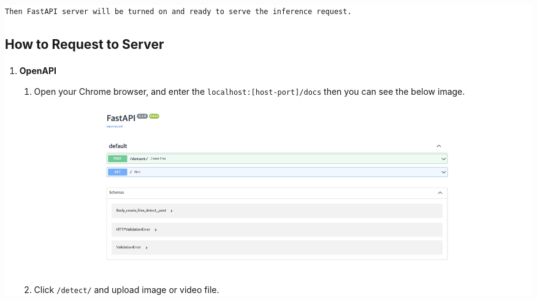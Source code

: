     Then FastAPI server will be turned on and ready to serve the inference request.


## How to Request to Server
1. **OpenAPI**  
   1. Open your Chrome browser, and enter the `localhost:[host-port]/docs` then you can see the below image.
   
    <p align='center'><img src="assets/openapi.png" width='70%'/></p>

   2. Click `/detect/` and upload image or video file.
   